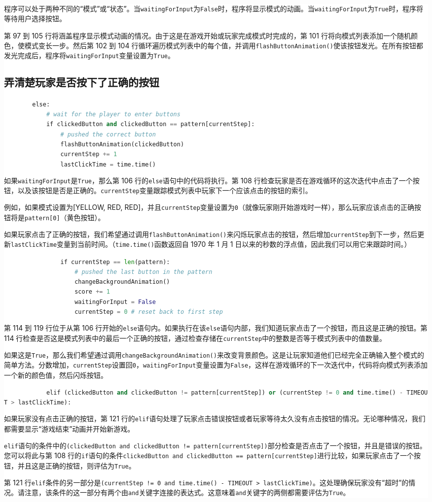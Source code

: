 程序可以处于两种不同的“模式”或“状态”。当`waitingForInput`为`False`时，程序将显示模式的动画。当`waitingForInput`为`True`时，程序将等待用户选择按钮。

第 97 到 105 行将涵盖程序显示模式动画的情况。由于这是在游戏开始或玩家完成模式时完成的，第 101 行将向模式列表添加一个随机颜色，使模式变长一步。然后第 102 到 104 行循环遍历模式列表中的每个值，并调用`flashButtonAnimation()`使该按钮发光。在所有按钮都发光完成后，程序将`waitingForInput`变量设置为`True`。

## 弄清楚玩家是否按下了正确的按钮

```py
        else:
            # wait for the player to enter buttons
            if clickedButton and clickedButton == pattern[currentStep]:
                # pushed the correct button
                flashButtonAnimation(clickedButton)
                currentStep += 1
                lastClickTime = time.time()

```

如果`waitingForInput`是`True`，那么第 106 行的`else`语句中的代码将执行。第 108 行检查玩家是否在游戏循环的这次迭代中点击了一个按钮，以及该按钮是否是正确的。`currentStep`变量跟踪模式列表中玩家下一个应该点击的按钮的索引。

例如，如果模式设置为[YELLOW, RED, RED]，并且`currentStep`变量设置为`0`（就像玩家刚开始游戏时一样），那么玩家应该点击的正确按钮将是`pattern[0]`（黄色按钮）。

如果玩家点击了正确的按钮，我们希望通过调用`flashButtonAnimation()`来闪烁玩家点击的按钮，然后增加`currentStep`到下一步，然后更新`lastClickTime`变量到当前时间。（`time.time()`函数返回自 1970 年 1 月 1 日以来的秒数的浮点值，因此我们可以用它来跟踪时间。）

```py
                if currentStep == len(pattern):
                    # pushed the last button in the pattern
                    changeBackgroundAnimation()
                    score += 1
                    waitingForInput = False
                    currentStep = 0 # reset back to first step

```

第 114 到 119 行位于从第 106 行开始的`else`语句内。如果执行在该`else`语句内部，我们知道玩家点击了一个按钮，而且这是正确的按钮。第 114 行检查是否这是模式列表中的最后一个正确的按钮，通过检查存储在`currentStep`中的整数是否等于模式列表中的值数量。

如果这是`True`，那么我们希望通过调用`changeBackgroundAnimation()`来改变背景颜色。这是让玩家知道他们已经完全正确输入整个模式的简单方法。分数增加，`currentStep`设置回`0`，`waitingForInput`变量设置为`False`，这样在游戏循环的下一次迭代中，代码将向模式列表添加一个新的颜色值，然后闪烁按钮。

```py
            elif (clickedButton and clickedButton != pattern[currentStep]) or (currentStep != 0 and time.time() - TIMEOUT > lastClickTime):

```

如果玩家没有点击正确的按钮，第 121 行的`elif`语句处理了玩家点击错误按钮或者玩家等待太久没有点击按钮的情况。无论哪种情况，我们都需要显示“游戏结束”动画并开始新游戏。

`elif`语句的条件中的`(clickedButton and clickedButton != pattern[currentStep])`部分检查是否点击了一个按钮，并且是错误的按钮。您可以将此与第 108 行的`if`语句的条件`clickedButton and clickedButton == pattern[currentStep]`进行比较，如果玩家点击了一个按钮，并且这是正确的按钮，则评估为`True`。

第 121 行`elif`条件的另一部分是`(currentStep != 0 and time.time() - TIMEOUT > lastClickTime)`。这处理确保玩家没有“超时”的情况。请注意，该条件的这一部分有两个由`and`关键字连接的表达式。这意味着`and`关键字的两侧都需要评估为`True`。
